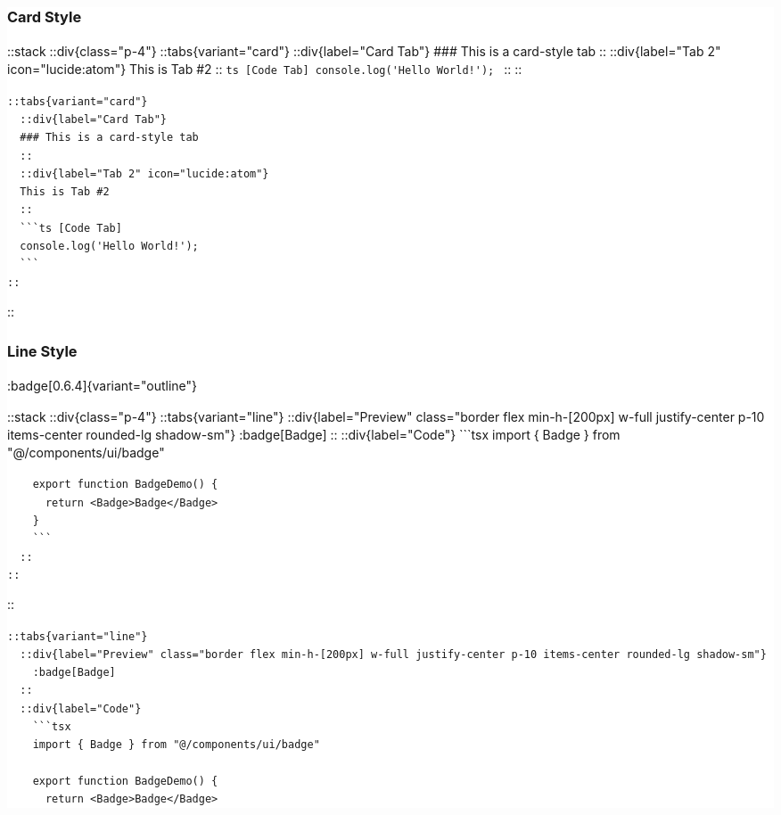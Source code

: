 ### Card Style

::stack
  ::div{class="p-4"}
    ::tabs{variant="card"}
      ::div{label="Card Tab"}
      ### This is a card-style tab
      ::
      ::div{label="Tab 2" icon="lucide:atom"}
      This is Tab #2
      ::
      ```ts [Code Tab]
      console.log('Hello World!');
      ```
    ::
  ::
  ```mdc
  ::tabs{variant="card"}
    ::div{label="Card Tab"}
    ### This is a card-style tab
    ::
    ::div{label="Tab 2" icon="lucide:atom"}
    This is Tab #2
    ::
    ```ts [Code Tab]
    console.log('Hello World!');
    ```
  ::
  ```
::

### Line Style
:badge[0.6.4]{variant="outline"}

::stack
  ::div{class="p-4"}
    ::tabs{variant="line"}
      ::div{label="Preview" class="border flex min-h-[200px] w-full justify-center p-10 items-center rounded-lg shadow-sm"}
        :badge[Badge]
      ::
      ::div{label="Code"}
        ```tsx
        import { Badge } from "@/components/ui/badge"

        export function BadgeDemo() {
          return <Badge>Badge</Badge>
        }
        ```
      ::
    ::
  ::
  ```mdc
  ::tabs{variant="line"}
    ::div{label="Preview" class="border flex min-h-[200px] w-full justify-center p-10 items-center rounded-lg shadow-sm"}
      :badge[Badge]
    ::
    ::div{label="Code"}
      ```tsx
      import { Badge } from "@/components/ui/badge"

      export function BadgeDemo() {
        return <Badge>Badge</Badge>
  ```